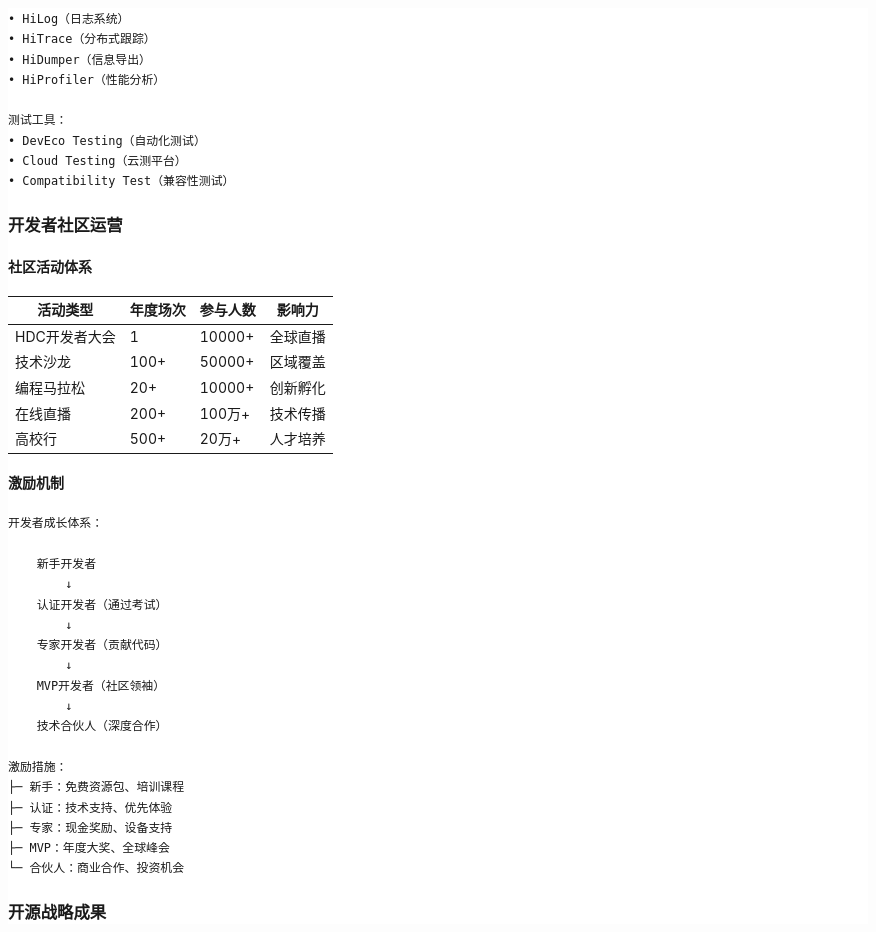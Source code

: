 ```
• HiLog（日志系统）
• HiTrace（分布式跟踪）
• HiDumper（信息导出）
• HiProfiler（性能分析）

测试工具：
• DevEco Testing（自动化测试）
• Cloud Testing（云测平台）
• Compatibility Test（兼容性测试）
```

### 开发者社区运营

#### 社区活动体系

| 活动类型 | 年度场次 | 参与人数 | 影响力 |
|---------|---------|---------|--------|
| HDC开发者大会 | 1 | 10000+ | 全球直播 |
| 技术沙龙 | 100+ | 50000+ | 区域覆盖 |
| 编程马拉松 | 20+ | 10000+ | 创新孵化 |
| 在线直播 | 200+ | 100万+ | 技术传播 |
| 高校行 | 500+ | 20万+ | 人才培养 |

#### 激励机制

```
开发者成长体系：

    新手开发者
        ↓
    认证开发者（通过考试）
        ↓ 
    专家开发者（贡献代码）
        ↓
    MVP开发者（社区领袖）
        ↓
    技术合伙人（深度合作）

激励措施：
├─ 新手：免费资源包、培训课程
├─ 认证：技术支持、优先体验
├─ 专家：现金奖励、设备支持
├─ MVP：年度大奖、全球峰会
└─ 合伙人：商业合作、投资机会
```

### 开源战略成果
